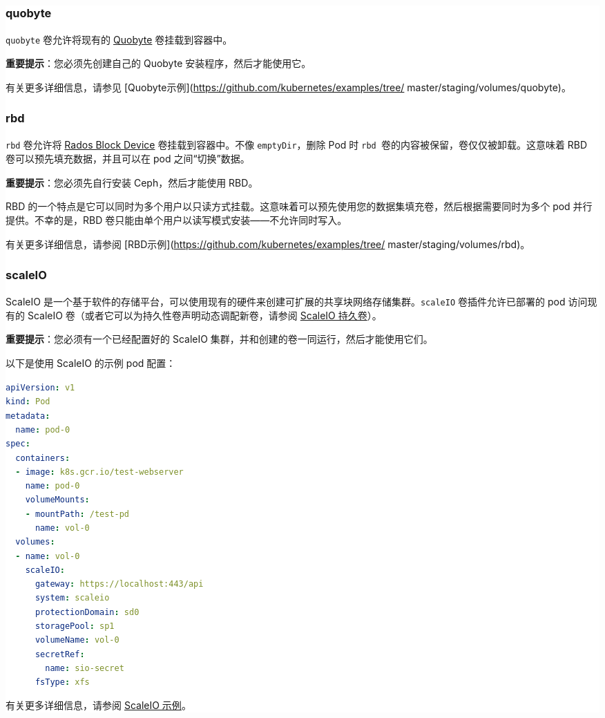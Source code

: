 ### quobyte

`quobyte` 卷允许将现有的 [Quobyte](http://www.quobyte.com) 卷挂载到容器中。

**重要提示**：您必须先创建自己的 Quobyte 安装程序，然后才能使用它。

有关更多详细信息，请参见 [Quobyte示例](https://github.com/kubernetes/examples/tree/ master/staging/volumes/quobyte)。

### rbd

`rbd` 卷允许将 [Rados Block Device](http://ceph.com/docs/master/rbd/rbd/) 卷挂载到容器中。不像 `emptyDir`，删除 Pod 时 `rbd `卷的内容被保留，卷仅仅被卸载。这意味着 RBD 卷可以预先填充数据，并且可以在 pod 之间“切换”数据。

**重要提示**：您必须先自行安装 Ceph，然后才能使用 RBD。

RBD 的一个特点是它可以同时为多个用户以只读方式挂载。这意味着可以预先使用您的数据集填充卷，然后根据需要同时为多个 pod 并行提供。不幸的是，RBD 卷只能由单个用户以读写模式安装——不允许同时写入。

有关更多详细信息，请参阅 [RBD示例](https://github.com/kubernetes/examples/tree/ master/staging/volumes/rbd)。

### scaleIO

ScaleIO 是一个基于软件的存储平台，可以使用现有的硬件来创建可扩展的共享块网络存储集群。`scaleIO` 卷插件允许已部署的 pod 访问现有的 ScaleIO 卷（或者它可以为持久性卷声明动态调配新卷，请参阅 [ScaleIO 持久卷](https://kubernetes.io/docs/concepts/storage/persistent-volumes/#scaleio)）。

**重要提示**：您必须有一个已经配置好的 ScaleIO 集群，并和创建的卷一同运行，然后才能使用它们。

以下是使用 ScaleIO 的示例 pod 配置：

```yaml
apiVersion: v1
kind: Pod
metadata:
  name: pod-0
spec:
  containers:
  - image: k8s.gcr.io/test-webserver
    name: pod-0
    volumeMounts:
    - mountPath: /test-pd
      name: vol-0
  volumes:
  - name: vol-0
    scaleIO:
      gateway: https://localhost:443/api
      system: scaleio
      protectionDomain: sd0
      storagePool: sp1
      volumeName: vol-0
      secretRef:
        name: sio-secret
      fsType: xfs
```

有关更多详细信息，请参阅 [ScaleIO 示例](https://github.com/kubernetes/examples/tree/master/staging/volumes/scaleio)。
